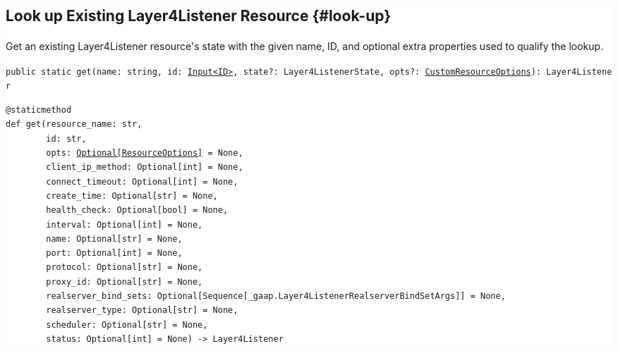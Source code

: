 

## Look up Existing Layer4Listener Resource {#look-up}

Get an existing Layer4Listener resource's state with the given name, ID, and optional extra properties used to qualify the lookup.
<div>
<pulumi-chooser type="language" options="typescript,python,go,csharp,java,yaml"></pulumi-chooser>
</div>

<div>
<pulumi-choosable type="language" values="javascript,typescript">
<div class="highlight"><pre class="chroma"><code class="language-typescript" data-lang="typescript"><span class="k">public static </span><span class="nf">get</span><span class="p">(</span><span class="nx">name</span><span class="p">:</span> <span class="nx">string</span><span class="p">,</span> <span class="nx">id</span><span class="p">:</span> <span class="nx"><a href="/docs/reference/pkg/nodejs/pulumi/pulumi/#ID">Input&lt;ID&gt;</a></span><span class="p">,</span> <span class="nx">state</span><span class="p">?:</span> <span class="nx">Layer4ListenerState</span><span class="p">,</span> <span class="nx">opts</span><span class="p">?:</span> <span class="nx"><a href="/docs/reference/pkg/nodejs/pulumi/pulumi/#CustomResourceOptions">CustomResourceOptions</a></span><span class="p">): </span><span class="nx">Layer4Listener</span></code></pre></div>
</pulumi-choosable>
</div>

<div>
<pulumi-choosable type="language" values="python">
<div class="highlight"><pre class="chroma"><code class="language-python" data-lang="python"><span class=nd>@staticmethod</span>
<span class="k">def </span><span class="nf">get</span><span class="p">(</span><span class="nx">resource_name</span><span class="p">:</span> <span class="nx">str</span><span class="p">,</span>
        <span class="nx">id</span><span class="p">:</span> <span class="nx">str</span><span class="p">,</span>
        <span class="nx">opts</span><span class="p">:</span> <span class="nx"><a href="/docs/reference/pkg/python/pulumi/#pulumi.ResourceOptions">Optional[ResourceOptions]</a></span> = None<span class="p">,</span>
        <span class="nx">client_ip_method</span><span class="p">:</span> <span class="nx">Optional[int]</span> = None<span class="p">,</span>
        <span class="nx">connect_timeout</span><span class="p">:</span> <span class="nx">Optional[int]</span> = None<span class="p">,</span>
        <span class="nx">create_time</span><span class="p">:</span> <span class="nx">Optional[str]</span> = None<span class="p">,</span>
        <span class="nx">health_check</span><span class="p">:</span> <span class="nx">Optional[bool]</span> = None<span class="p">,</span>
        <span class="nx">interval</span><span class="p">:</span> <span class="nx">Optional[int]</span> = None<span class="p">,</span>
        <span class="nx">name</span><span class="p">:</span> <span class="nx">Optional[str]</span> = None<span class="p">,</span>
        <span class="nx">port</span><span class="p">:</span> <span class="nx">Optional[int]</span> = None<span class="p">,</span>
        <span class="nx">protocol</span><span class="p">:</span> <span class="nx">Optional[str]</span> = None<span class="p">,</span>
        <span class="nx">proxy_id</span><span class="p">:</span> <span class="nx">Optional[str]</span> = None<span class="p">,</span>
        <span class="nx">realserver_bind_sets</span><span class="p">:</span> <span class="nx">Optional[Sequence[_gaap.Layer4ListenerRealserverBindSetArgs]]</span> = None<span class="p">,</span>
        <span class="nx">realserver_type</span><span class="p">:</span> <span class="nx">Optional[str]</span> = None<span class="p">,</span>
        <span class="nx">scheduler</span><span class="p">:</span> <span class="nx">Optional[str]</span> = None<span class="p">,</span>
        <span class="nx">status</span><span class="p">:</span> <span class="nx">Optional[int]</span> = None<span class="p">) -&gt;</span> Layer4Listener</code></pre></div>
</pulumi-choosable>
</div>
